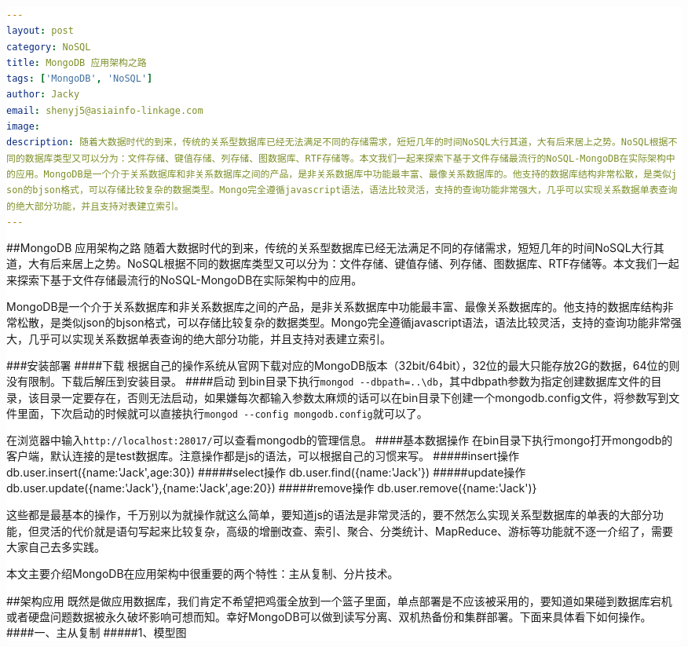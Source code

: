 ```yaml
---
layout: post
category: NoSQL
title: MongoDB 应用架构之路
tags: ['MongoDB', 'NoSQL']
author: Jacky
email: shenyj5@asiainfo-linkage.com
image:
description: 随着大数据时代的到来，传统的关系型数据库已经无法满足不同的存储需求，短短几年的时间NoSQL大行其道，大有后来居上之势。NoSQL根据不同的数据库类型又可以分为：文件存储、键值存储、列存储、图数据库、RTF存储等。本文我们一起来探索下基于文件存储最流行的NoSQL-MongoDB在实际架构中的应用。MongoDB是一个介于关系数据库和非关系数据库之间的产品，是非关系数据库中功能最丰富、最像关系数据库的。他支持的数据库结构非常松散，是类似json的bjson格式，可以存储比较复杂的数据类型。Mongo完全遵循javascript语法，语法比较灵活，支持的查询功能非常强大，几乎可以实现关系数据单表查询的绝大部分功能，并且支持对表建立索引。
---
```


##MongoDB 应用架构之路
随着大数据时代的到来，传统的关系型数据库已经无法满足不同的存储需求，短短几年的时间NoSQL大行其道，大有后来居上之势。NoSQL根据不同的数据库类型又可以分为：文件存储、键值存储、列存储、图数据库、RTF存储等。本文我们一起来探索下基于文件存储最流行的NoSQL-MongoDB在实际架构中的应用。

MongoDB是一个介于关系数据库和非关系数据库之间的产品，是非关系数据库中功能最丰富、最像关系数据库的。他支持的数据库结构非常松散，是类似json的bjson格式，可以存储比较复杂的数据类型。Mongo完全遵循javascript语法，语法比较灵活，支持的查询功能非常强大，几乎可以实现关系数据单表查询的绝大部分功能，并且支持对表建立索引。

###安装部署
####下载
根据自己的操作系统从官网下载对应的MongoDB版本（32bit/64bit），32位的最大只能存放2G的数据，64位的则没有限制。下载后解压到安装目录。
####启动
到bin目录下执行`mongod --dbpath=..\db`，其中dbpath参数为指定创建数据库文件的目录，该目录一定要存在，否则无法启动，如果嫌每次都输入参数太麻烦的话可以在bin目录下创建一个mongodb.config文件，将参数写到文件里面，下次启动的时候就可以直接执行`mongod --config mongodb.config`就可以了。

在浏览器中输入`http://localhost:28017/`可以查看mongodb的管理信息。
####基本数据操作
在bin目录下执行mongo打开mongodb的客户端，默认连接的是test数据库。注意操作都是js的语法，可以根据自己的习惯来写。
#####insert操作
db.user.insert({name:'Jack',age:30})
#####select操作
db.user.find({name:'Jack'})
#####update操作
db.user.update({name:'Jack'},{name:'Jack',age:20})
#####remove操作
db.user.remove({name:'Jack')}

这些都是最基本的操作，千万别以为就操作就这么简单，要知道js的语法是非常灵活的，要不然怎么实现关系型数据库的单表的大部分功能，但灵活的代价就是语句写起来比较复杂，高级的增删改查、索引、聚合、分类统计、MapReduce、游标等功能就不逐一介绍了，需要大家自己去多实践。

本文主要介绍MongoDB在应用架构中很重要的两个特性：主从复制、分片技术。

##架构应用
既然是做应用数据库，我们肯定不希望把鸡蛋全放到一个篮子里面，单点部署是不应该被采用的，要知道如果碰到数据库宕机或者硬盘问题数据被永久破坏影响可想而知。幸好MongoDB可以做到读写分离、双机热备份和集群部署。下面来具体看下如何操作。
####一、主从复制
#####1、模型图
